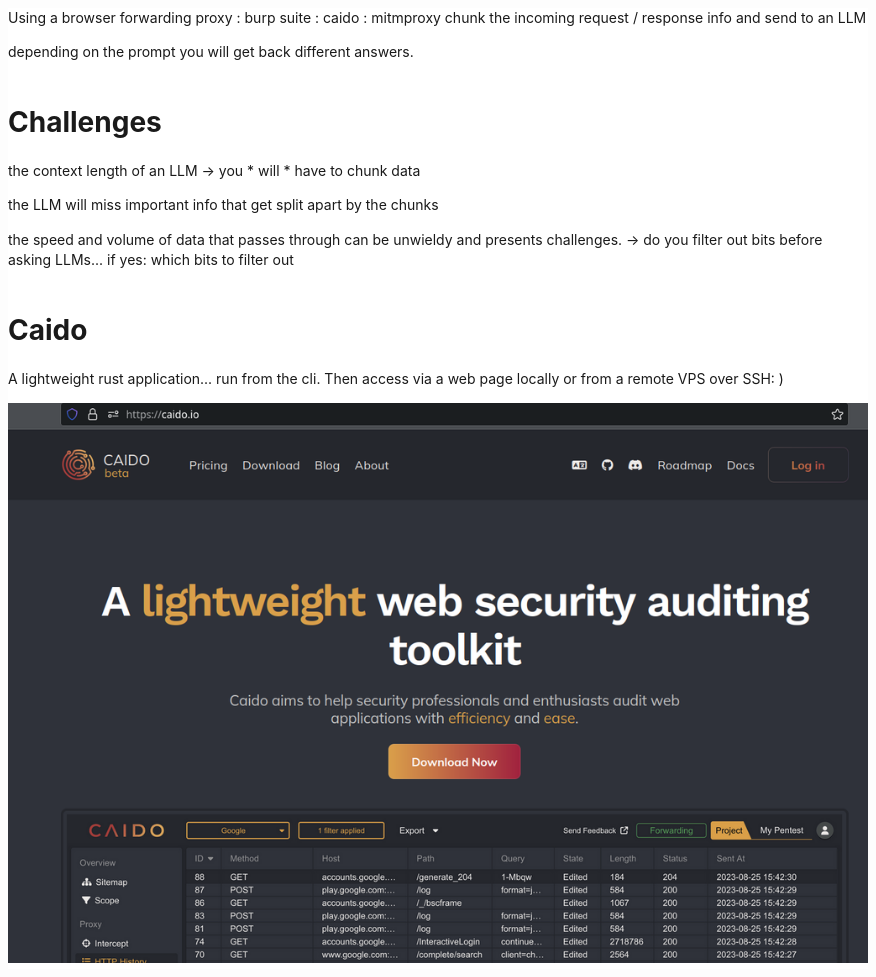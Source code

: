 Using a browser forwarding proxy : burp suite : caido : mitmproxy
 chunk the incoming request / response info and send to an LLM

depending on the prompt you will get back different answers.

# Challenges

the context length of an LLM -> you * will * have to chunk data

the LLM will miss important info that get split apart by the chunks

the speed and volume of data that passes through can be unwieldy and presents challenges.
    -> do you filter out bits before asking LLMs... if yes: which bits to filter out

# Caido 

A lightweight rust application... run from the cli. Then access via a web page locally or from a remote VPS over SSH: )

<img src="/caido.png" />
